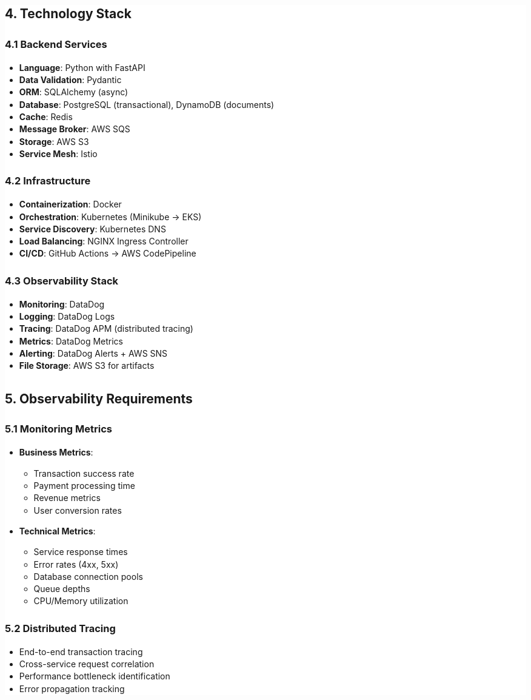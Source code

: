 ## 4. Technology Stack

### 4.1 Backend Services
- **Language**: Python with FastAPI
- **Data Validation**: Pydantic
- **ORM**: SQLAlchemy (async)
- **Database**: PostgreSQL (transactional), DynamoDB (documents)
- **Cache**: Redis
- **Message Broker**: AWS SQS
- **Storage**: AWS S3
- **Service Mesh**: Istio

### 4.2 Infrastructure
- **Containerization**: Docker
- **Orchestration**: Kubernetes (Minikube → EKS)
- **Service Discovery**: Kubernetes DNS
- **Load Balancing**: NGINX Ingress Controller
- **CI/CD**: GitHub Actions → AWS CodePipeline

### 4.3 Observability Stack
- **Monitoring**: DataDog
- **Logging**: DataDog Logs
- **Tracing**: DataDog APM (distributed tracing)
- **Metrics**: DataDog Metrics
- **Alerting**: DataDog Alerts + AWS SNS
- **File Storage**: AWS S3 for artifacts

## 5. Observability Requirements

### 5.1 Monitoring Metrics
- **Business Metrics**:
  - Transaction success rate
  - Payment processing time
  - Revenue metrics
  - User conversion rates

- **Technical Metrics**:
  - Service response times
  - Error rates (4xx, 5xx)
  - Database connection pools
  - Queue depths
  - CPU/Memory utilization

### 5.2 Distributed Tracing
- End-to-end transaction tracing
- Cross-service request correlation
- Performance bottleneck identification
- Error propagation tracking
